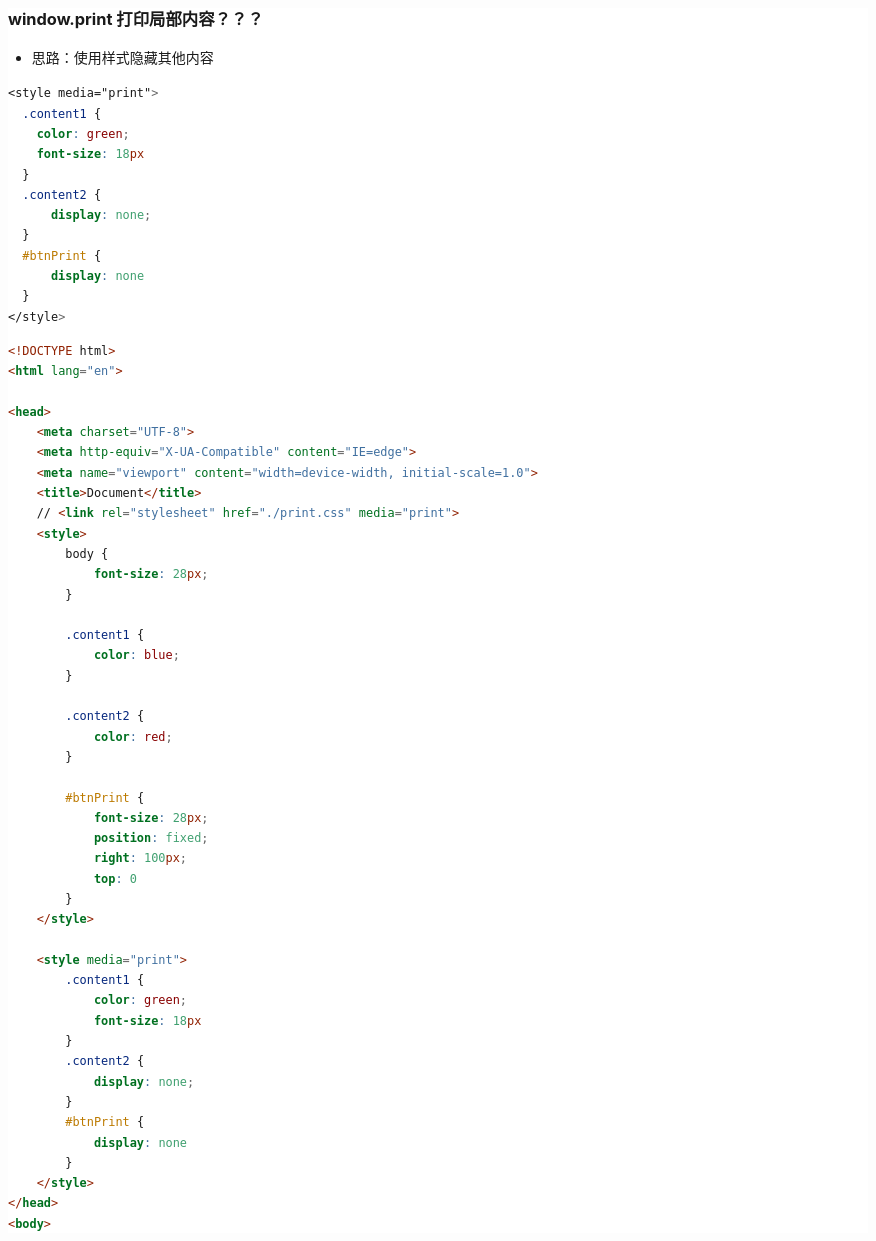 
### window.print 打印局部内容？？？

- 思路：使用样式隐藏其他内容

```css
<style media="print">
  .content1 {
    color: green;
    font-size: 18px
  }
  .content2 {
      display: none;
  }
  #btnPrint {
      display: none
  }
</style>
```

```html
<!DOCTYPE html>
<html lang="en">

<head>
    <meta charset="UTF-8">
    <meta http-equiv="X-UA-Compatible" content="IE=edge">
    <meta name="viewport" content="width=device-width, initial-scale=1.0">
    <title>Document</title>
    // <link rel="stylesheet" href="./print.css" media="print">
    <style>
        body {
            font-size: 28px;
        }

        .content1 {
            color: blue;
        }

        .content2 {
            color: red;
        }

        #btnPrint {
            font-size: 28px;
            position: fixed;
            right: 100px;
            top: 0
        }
    </style>

    <style media="print">
        .content1 {
            color: green;
            font-size: 18px
        }
        .content2 {
            display: none;
        }
        #btnPrint {
            display: none
        }
    </style>
</head>
<body>
```